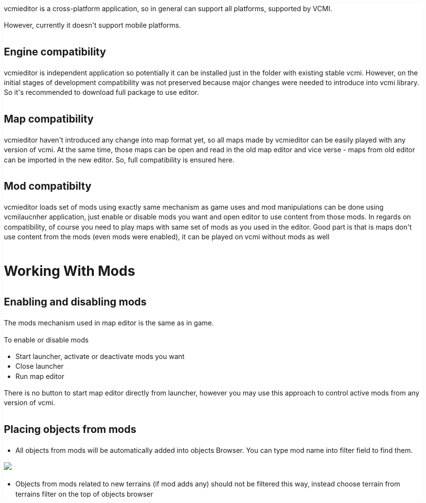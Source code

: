 vcmieditor is a cross-platform application, so in general can support all platforms, supported by VCMI.

However, currently it doesn't support mobile platforms.

## Engine compatibility

vcmieditor is independent application so potentially it can be installed just in the folder with existing stable vcmi. However, on the initial stages of development compatibility was not preserved because major changes were needed to introduce into vcmi library. So it's recommended to download full package to use editor.

## Map compatibility

vcmieditor haven't introduced any change into map format yet, so all maps made by vcmieditor can be easily played with any version of vcmi. At the same time, those maps can be open and read in the old map editor and vice verse - maps from old editor can be imported in the new editor. So, full compatibility is ensured here.

## Mod compatibilty

vcmieditor loads set of mods using exactly same mechanism as game uses and mod manipulations can be done using vcmilaucnher application, just enable or disable mods you want and open editor to use content from those mods. In regards on compatibility, of course you need to play maps with same set of mods as you used in the editor. Good part is that is maps don't use content from the mods (even mods were enabled), it can be played on vcmi without mods as well

# Working With Mods

## Enabling and disabling mods

The mods mechanism used in map editor is the same as in game.

To enable or disable mods
* Start launcher, activate or deactivate mods you want
* Close launcher
* Run map editor

There is no button to start map editor directly from launcher, however you may use this approach to control active mods from any version of vcmi.

## Placing objects from mods

* All objects from mods will be automatically added into objects Browser. You can type mod name into filter field to find them.

<img width="269" src="https://user-images.githubusercontent.com/9308612/189965141-62ee0d2c-2c3e-483c-98fe-63517ed51912.png">

* Objects from mods related to new terrains (if mod adds any) should not be filtered this way, instead choose terrain from terrains filter on the top of objects browser
